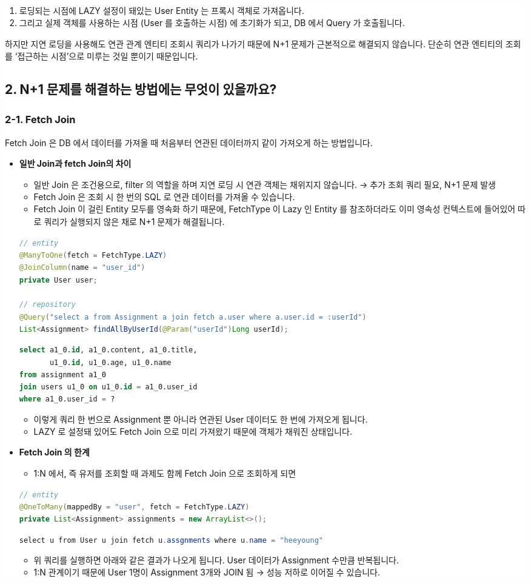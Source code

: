 1. 로딩되는 시점에 LAZY 설정이 돼있는 User Entity 는 프록시 객체로 가져옵니다.
2. 그리고 실제 객체를 사용하는 시점 (User 를 호출하는 시점) 에 초기화가 되고, DB 에서 Query 가 호출됩니다.

하지만 지연 로딩을 사용해도 연관 관계 엔티티 조회시 쿼리가 나가기 때문에 N+1 문제가 근본적으로 해결되지 않습니다. 단순히 연관 엔티티의 조회를 ‘접근하는 시점’으로 미루는 것일 뿐이기 때문입니다.

## 2.  N+1 문제를 해결하는 방법에는 무엇이 있을까요?

### 2-1.  Fetch Join

Fetch Join 은 DB 에서 데이터를 가져올 때 처음부터 연관된 데이터까지 같이 가져오게 하는 방법입니다.

- **일반 Join과 fetch Join의 차이**
    - 일반 Join 은 조건용으로, filter 의 역할을 하며 지연 로딩 시 연관 객체는 채위지지 않습니다. → 추가 조회 쿼리 필요, N+1 문제 발생
    - Fetch Join 은 조회 시 한 번의 SQL 로 연관 데이터를 가져올 수 있습니다.
    - Fetch Join 이 걸린 Entity 모두를 영속화 하기 때문에, FetchType 이 Lazy 인 Entity 를 참조하더라도 이미 영속성 컨텍스트에 들어있어 따로 쿼리가 실행되지 않은 채로 N+1 문제가 해결됩니다.
    
    ```java
    // entity
    @ManyToOne(fetch = FetchType.LAZY)
    @JoinColumn(name = "user_id")
    private User user;
    
    // repository
    @Query("select a from Assignment a join fetch a.user where a.user.id = :userId")
    List<Assignment> findAllByUserId(@Param("userId")Long userId);
    ```
    
    ```sql
    select a1_0.id, a1_0.content, a1_0.title,
           u1_0.id, u1_0.age, u1_0.name
    from assignment a1_0
    join users u1_0 on u1_0.id = a1_0.user_id
    where a1_0.user_id = ?
    ```
    
    - 이렇게 쿼리 한 번으로 Assignment 뿐 아니라 연관된 User 데이터도 한 번에 가져오게 됩니다.
    - LAZY 로 설정돼 있어도 Fetch Join 으로 미리 가져왔기 때문에 객체가 채워진 상태입니다.
- **Fetch Join 의 한계**
    - 1:N 에서, 즉 유저를 조회할 때 과제도 함께 Fetch Join 으로 조회하게 되면
    
    ```java
    // entity
    @OneToMany(mappedBy = "user", fetch = FetchType.LAZY)
    private List<Assignment> assignments = new ArrayList<>();
    ```
    
    ```java
    select u from User u join fetch u.assgnments where u.name = "heeyoung"
    ```
    
    - 위 쿼리를 실행하면 아래와 같은 결과가 나오게 됩니다. User 데이터가 Assignment 수만큼 반복됩니다.
    - 1:N 관계이기 때문에 User 1명이 Assignment 3개와 JOIN 됨 → 성능 저하로 이어질 수 있습니다.
    